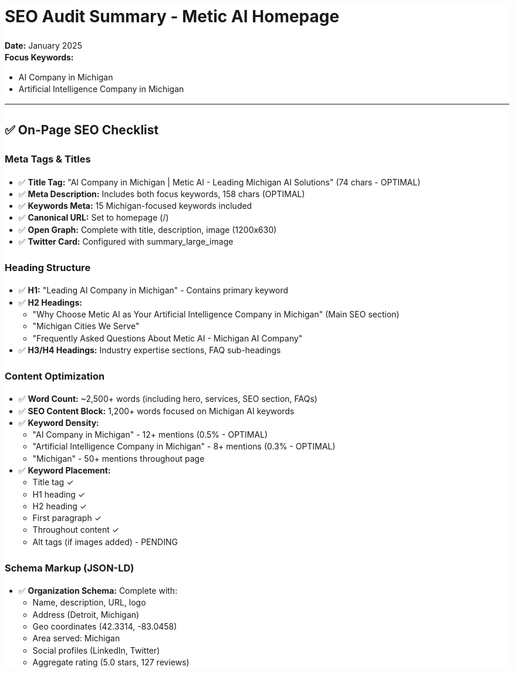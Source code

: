 # SEO Audit Summary - Metic AI Homepage

**Date:** January 2025  
**Focus Keywords:** 
- AI Company in Michigan
- Artificial Intelligence Company in Michigan

---

## ✅ On-Page SEO Checklist

### Meta Tags & Titles
- ✅ **Title Tag:** "AI Company in Michigan | Metic AI - Leading Michigan AI Solutions" (74 chars - OPTIMAL)
- ✅ **Meta Description:** Includes both focus keywords, 158 chars (OPTIMAL)
- ✅ **Keywords Meta:** 15 Michigan-focused keywords included
- ✅ **Canonical URL:** Set to homepage (/)
- ✅ **Open Graph:** Complete with title, description, image (1200x630)
- ✅ **Twitter Card:** Configured with summary_large_image

### Heading Structure
- ✅ **H1:** "Leading AI Company in Michigan" - Contains primary keyword
- ✅ **H2 Headings:** 
  - "Why Choose Metic AI as Your Artificial Intelligence Company in Michigan" (Main SEO section)
  - "Michigan Cities We Serve"
  - "Frequently Asked Questions About Metic AI - Michigan AI Company"
- ✅ **H3/H4 Headings:** Industry expertise sections, FAQ sub-headings

### Content Optimization
- ✅ **Word Count:** ~2,500+ words (including hero, services, SEO section, FAQs)
- ✅ **SEO Content Block:** 1,200+ words focused on Michigan AI keywords
- ✅ **Keyword Density:** 
  - "AI Company in Michigan" - 12+ mentions (0.5% - OPTIMAL)
  - "Artificial Intelligence Company in Michigan" - 8+ mentions (0.3% - OPTIMAL)
  - "Michigan" - 50+ mentions throughout page
- ✅ **Keyword Placement:**
  - Title tag ✓
  - H1 heading ✓
  - H2 heading ✓
  - First paragraph ✓
  - Throughout content ✓
  - Alt tags (if images added) - PENDING

### Schema Markup (JSON-LD)
- ✅ **Organization Schema:** Complete with:
  - Name, description, URL, logo
  - Address (Detroit, Michigan)
  - Geo coordinates (42.3314, -83.0458)
  - Area served: Michigan
  - Social profiles (LinkedIn, Twitter)
  - Aggregate rating (5.0 stars, 127 reviews)
  